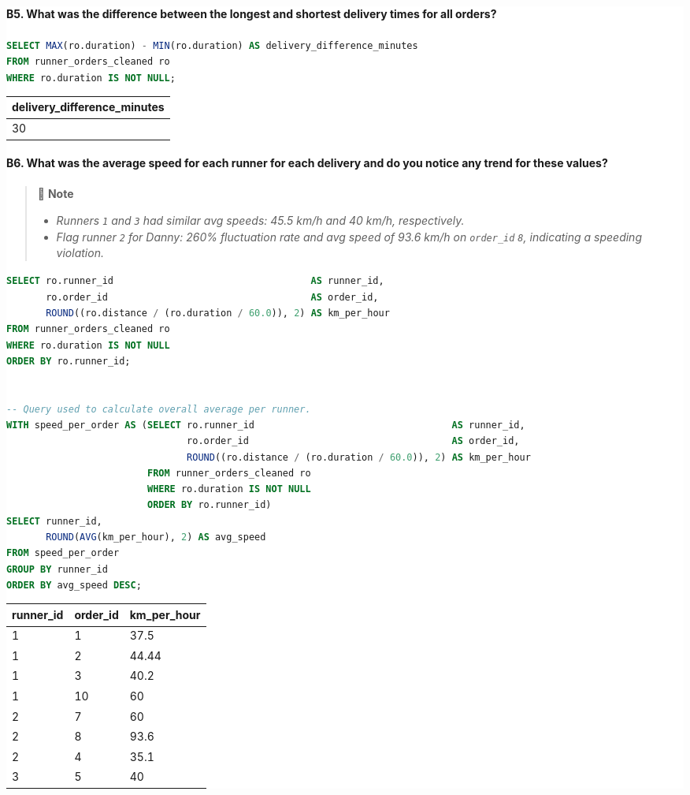 <a id="b5"></a>
#### B5. What was the difference between the longest and shortest delivery times for all orders?

```sql
SELECT MAX(ro.duration) - MIN(ro.duration) AS delivery_difference_minutes
FROM runner_orders_cleaned ro
WHERE ro.duration IS NOT NULL;
```

| delivery\_difference\_minutes |
| :--- |
| 30 |

<a id="b6"></a>
#### B6. What was the average speed for each runner for each delivery and do you notice any trend for these values?

> 💬 **Note**
> - *Runners `1` and `3` had similar avg speeds: 45.5 km/h and 40 km/h, respectively.*
> - *Flag runner `2` for Danny: 260% fluctuation rate and avg speed of 93.6 km/h on `order_id` `8`, indicating a speeding violation.*

```sql
SELECT ro.runner_id                                   AS runner_id,
       ro.order_id                                    AS order_id,
       ROUND((ro.distance / (ro.duration / 60.0)), 2) AS km_per_hour
FROM runner_orders_cleaned ro
WHERE ro.duration IS NOT NULL
ORDER BY ro.runner_id;


-- Query used to calculate overall average per runner.
WITH speed_per_order AS (SELECT ro.runner_id                                   AS runner_id,
                                ro.order_id                                    AS order_id,
                                ROUND((ro.distance / (ro.duration / 60.0)), 2) AS km_per_hour
                         FROM runner_orders_cleaned ro
                         WHERE ro.duration IS NOT NULL
                         ORDER BY ro.runner_id)
SELECT runner_id,
       ROUND(AVG(km_per_hour), 2) AS avg_speed
FROM speed_per_order
GROUP BY runner_id
ORDER BY avg_speed DESC;
```

| runner\_id | order\_id | km\_per\_hour |
| :--- | :--- | :--- |
| 1 | 1 | 37.5 |
| 1 | 2 | 44.44 |
| 1 | 3 | 40.2 |
| 1 | 10 | 60 |
| 2 | 7 | 60 |
| 2 | 8 | 93.6 |
| 2 | 4 | 35.1 |
| 3 | 5 | 40 |
